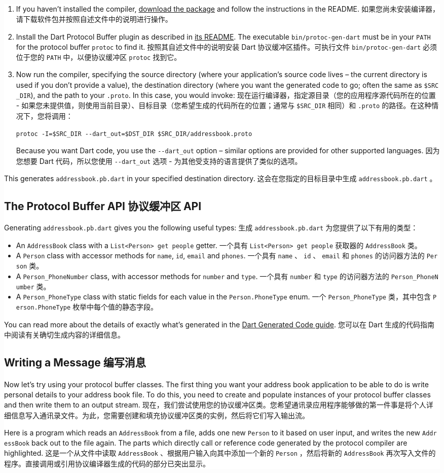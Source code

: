 1. If you haven’t installed the compiler, [download the package](https://protobuf.dev/downloads) and follow the instructions in the README.
   如果您尚未安装编译器，请下载软件包并按照自述文件中的说明进行操作。

2. Install the Dart Protocol Buffer plugin as described in [its README](https://github.com/google/protobuf.dart/tree/master/protoc_plugin#how-to-build). The executable `bin/protoc-gen-dart` must be in your `PATH` for the protocol buffer `protoc` to find it.
   按照其自述文件中的说明安装 Dart 协议缓冲区插件。可执行文件 `bin/protoc-gen-dart` 必须位于您的 `PATH` 中，以便协议缓冲区 `protoc` 找到它。

3. Now run the compiler, specifying the source directory (where your application’s source code lives – the current directory is used if you don’t provide a value), the destination directory (where you want the generated code to go; often the same as `$SRC_DIR`), and the path to your `.proto`. In this case, you would invoke:
   现在运行编译器，指定源目录（您的应用程序源代码所在的位置 - 如果您未提供值，则使用当前目录）、目标目录（您希望生成的代码所在的位置；通常与 `$SRC_DIR` 相同）和 `.proto` 的路径。在这种情况下，您将调用：

   ```shell
   protoc -I=$SRC_DIR --dart_out=$DST_DIR $SRC_DIR/addressbook.proto
   ```

   Because you want Dart code, you use the `--dart_out` option – similar options are provided for other supported languages.
   因为您想要 Dart 代码，所以您使用 `--dart_out` 选项 - 为其他受支持的语言提供了类似的选项。

This generates `addressbook.pb.dart` in your specified destination directory.
这会在您指定的目标目录中生成 `addressbook.pb.dart` 。

## The Protocol Buffer API 协议缓冲区 API

Generating `addressbook.pb.dart` gives you the following useful types:
生成 `addressbook.pb.dart` 为您提供了以下有用的类型：

- An `AddressBook` class with a `List<Person> get people` getter.
  一个具有 `List<Person> get people` 获取器的 `AddressBook` 类。
- A `Person` class with accessor methods for `name`, `id`, `email` and `phones`.
  一个具有 `name` 、 `id` 、 `email` 和 `phones` 的访问器方法的 `Person` 类。
- A `Person_PhoneNumber` class, with accessor methods for `number` and `type`.
  一个具有 `number` 和 `type` 的访问器方法的 `Person_PhoneNumber` 类。
- A `Person_PhoneType` class with static fields for each value in the `Person.PhoneType` enum.
  一个 `Person_PhoneType` 类，其中包含 `Person.PhoneType` 枚举中每个值的静态字段。

You can read more about the details of exactly what’s generated in the [Dart Generated Code guide](https://protobuf.dev/reference/dart/dart-generated).
您可以在 Dart 生成的代码指南中阅读有关确切生成内容的详细信息。

## Writing a Message 编写消息

Now let’s try using your protocol buffer classes. The first thing you want your address book application to be able to do is write personal details to your address book file. To do this, you need to create and populate instances of your protocol buffer classes and then write them to an output stream.
现在，我们尝试使用您的协议缓冲区类。您希望通讯录应用程序能够做的第一件事是将个人详细信息写入通讯录文件。为此，您需要创建和填充协议缓冲区类的实例，然后将它们写入输出流。

Here is a program which reads an `AddressBook` from a file, adds one new `Person` to it based on user input, and writes the new `AddressBook` back out to the file again. The parts which directly call or reference code generated by the protocol compiler are highlighted.
这是一个从文件中读取 `AddressBook` 、根据用户输入向其中添加一个新的 `Person` ，然后将新的 `AddressBook` 再次写入文件的程序。直接调用或引用协议编译器生成的代码的部分已突出显示。
